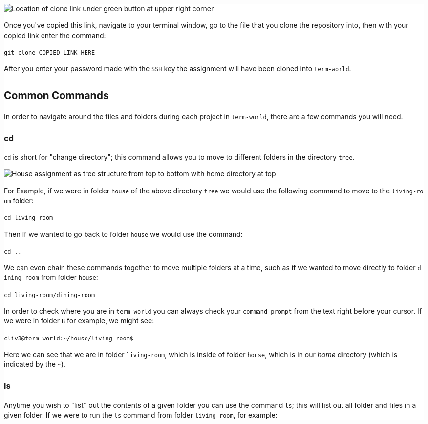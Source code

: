 ![Location of clone link under green button at upper right corner](https://raw.githubusercontent.com/term-world/syllabus-template/media/img/TW%20-%20Clone%20link%20diagram.png)

Once you've copied this link, navigate to your terminal window, go to the file that you clone the repository into, then with your copied link enter the command:

```
git clone COPIED-LINK-HERE
```

After you enter your password made with the `SSH` key the assignment will have been cloned into `term-world`.

## Common Commands

In order to navigate around the files and folders during each project in `term-world`, there are a few commands you will need.

### cd

`cd` is short for "change directory"; this command allows you to move to different folders in the directory `tree`.

![House assignment as tree structure from top to bottom with home directory at top](https://raw.githubusercontent.com/term-world/syllabus-template/media/img/TW%20-%20Folder%20Tree.png)

For Example, if we were in folder `house` of the above directory `tree` we would use the following command to move to the `living-room` folder:

```
cd living-room
```

Then if we wanted to go back to folder `house` we would use the command:

```
cd ..
```

We can even chain these commands together to move multiple folders at a time, such as if we wanted to move directly to folder `dining-room` from folder `house`:

```
cd living-room/dining-room
```

In order to check where you are in `term-world` you can always check your `command prompt` from the text right before your cursor. If we were in folder `B` for example, we might see:

```
cliv3@term-world:~/house/living-room$ 
```

Here we can see that we are in folder `living-room`, which is inside of folder `house`, which is in our _home_ directory (which is indicated by the `~`).

### ls

Anytime you wish to "list" out the contents of a given folder you can use the command `ls`; this will list out all folder and files in a given folder. If we were to run the `ls` command from folder `living-room`, for example:
